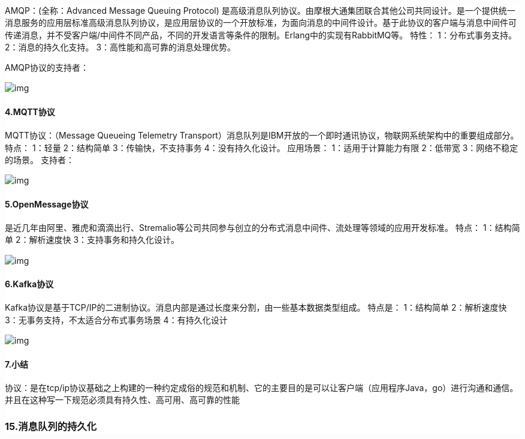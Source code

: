AMQP：(全称：Advanced Message Queuing Protocol) 是高级消息队列协议。由摩根大通集团联合其他公司共同设计。是一个提供统一消息服务的应用层标准高级消息队列协议，是应用层协议的一个开放标准，为面向消息的中间件设计。基于此协议的客户端与消息中间件可传递消息，并不受客户端/中间件不同产品，不同的开发语言等条件的限制。Erlang中的实现有RabbitMQ等。
特性：
1：分布式事务支持。
2：消息的持久化支持。
3：高性能和高可靠的消息处理优势。

AMQP协议的支持者：

![img](https://img-blog.csdnimg.cn/img_convert/d12a7781d55fdfc49d125fdaa53a0dc0.png)

#### 4.MQTT协议

MQTT协议：（Message Queueing Telemetry Transport）消息队列是IBM开放的一个即时通讯协议，物联网系统架构中的重要组成部分。
特点：
1：轻量
2：结构简单
3：传输快，不支持事务
4：没有持久化设计。
应用场景：
1：适用于计算能力有限
2：低带宽
3：网络不稳定的场景。
支持者：

![img](https://img-blog.csdnimg.cn/img_convert/d12a7781d55fdfc49d125fdaa53a0dc0.png)

#### 5.OpenMessage协议

是近几年由阿里、雅虎和滴滴出行、Stremalio等公司共同参与创立的分布式消息中间件、流处理等领域的应用开发标准。
特点：
1：结构简单
2：解析速度快
3：支持事务和持久化设计。

![img](https://img-blog.csdnimg.cn/img_convert/6324dab30c911883871c8b9511527a1c.png)

#### 6.Kafka协议

Kafka协议是基于TCP/IP的二进制协议。消息内部是通过长度来分割，由一些基本数据类型组成。
特点是：
1：结构简单
2：解析速度快
3：无事务支持，不太适合分布式事务场景
4：有持久化设计

![img](https://img-blog.csdnimg.cn/img_convert/de7fec9405ccbf6f749b827d7f24e51a.png)

#### 7.小结

协议：是在tcp/ip协议基础之上构建的一种约定成俗的规范和机制、它的主要目的是可以让客户端（应用程序Java，go）进行沟通和通信。并且在这种写一下规范必须具有持久性、高可用、高可靠的性能

### 15.消息队列的持久化
